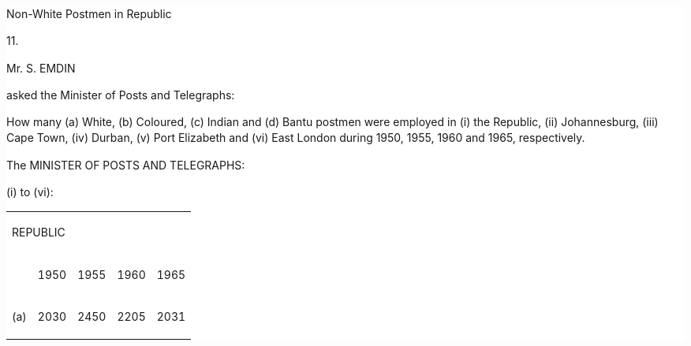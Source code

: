 </answer>

</oralStatements>

<oralStatements>

<heading>Non-White Postmen in Republic</heading>

<question by="#emdin" to="#minister_of_posts_and_telegraphs">

<num>11.</num>

<from>Mr. S. EMDIN</from>

<p>asked the Minister of Posts and Telegraphs:</p>

<p>How many (a) White, (b) Coloured, (c) Indian and (d) Bantu postmen were employed in (i) the Republic, (ii) Johannesburg, (iii) Cape Town, (iv) Durban, (v) Port Elizabeth and (vi) East London during 1950, 1955, 1960 and 1965, respectively.</p>

</question>

<answer by="#minister_of_posts_and_telegraphs" to="#emdin">

<from>The MINISTER OF POSTS AND TELEGRAPHS:</from>

<p>(i) to (vi):</p>

<table>

<tr>

<td colspan="5"><p>REPUBLIC</p></td>

</tr>

<tr>

<td><p></p></td>

<td><p>1950</p></td>

<td><p>1955</p></td>

<td><p>1960</p></td>

<td><p>1965</p></td>

</tr>

<tr>

<td><p>(a)</p></td>

<td><p>2030</p></td>

<td><p>2450</p></td>

<td><p>2205</p></td>

<td><p>2031</p></td>

</tr>

<tr>
